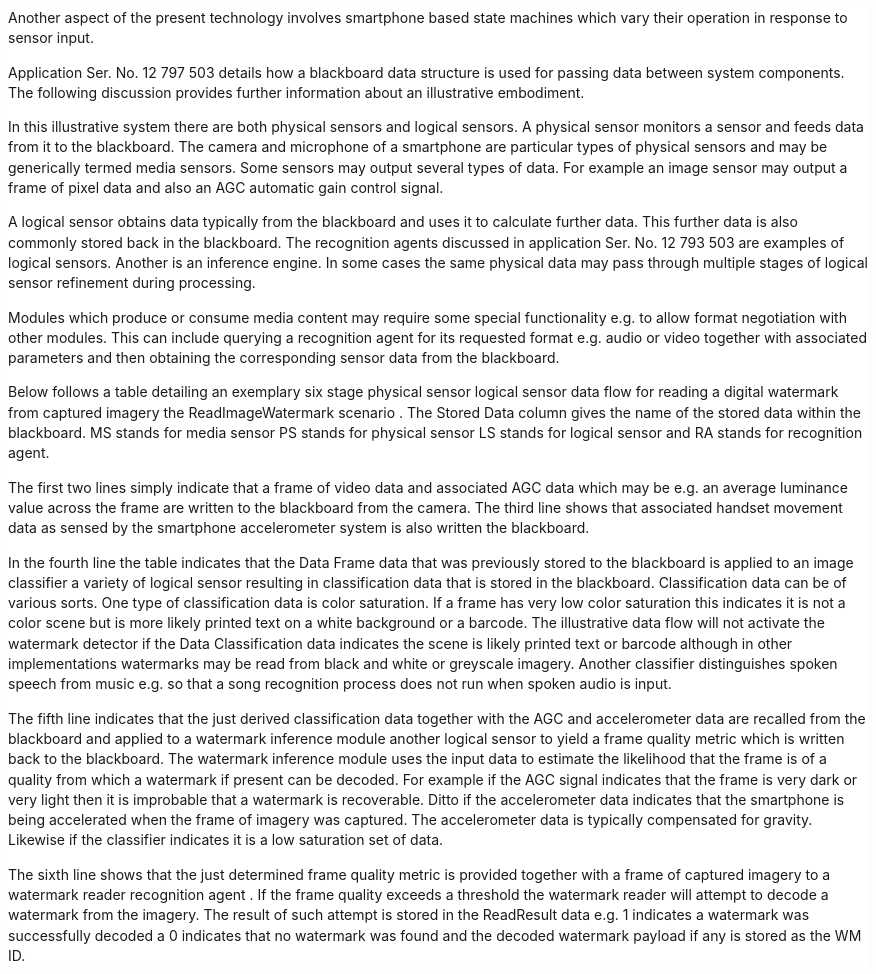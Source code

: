 Another aspect of the present technology involves smartphone based state machines which vary their operation in response to sensor input.

Application Ser. No. 12 797 503 details how a blackboard data structure is used for passing data between system components. The following discussion provides further information about an illustrative embodiment.

In this illustrative system there are both physical sensors and logical sensors. A physical sensor monitors a sensor and feeds data from it to the blackboard. The camera and microphone of a smartphone are particular types of physical sensors and may be generically termed media sensors. Some sensors may output several types of data. For example an image sensor may output a frame of pixel data and also an AGC automatic gain control signal.

A logical sensor obtains data typically from the blackboard and uses it to calculate further data. This further data is also commonly stored back in the blackboard. The recognition agents discussed in application Ser. No. 12 793 503 are examples of logical sensors. Another is an inference engine. In some cases the same physical data may pass through multiple stages of logical sensor refinement during processing.

Modules which produce or consume media content may require some special functionality e.g. to allow format negotiation with other modules. This can include querying a recognition agent for its requested format e.g. audio or video together with associated parameters and then obtaining the corresponding sensor data from the blackboard.

Below follows a table detailing an exemplary six stage physical sensor logical sensor data flow for reading a digital watermark from captured imagery the ReadImageWatermark scenario . The Stored Data column gives the name of the stored data within the blackboard. MS stands for media sensor PS stands for physical sensor LS stands for logical sensor and RA stands for recognition agent. 

The first two lines simply indicate that a frame of video data and associated AGC data which may be e.g. an average luminance value across the frame are written to the blackboard from the camera. The third line shows that associated handset movement data as sensed by the smartphone accelerometer system is also written the blackboard.

In the fourth line the table indicates that the Data Frame data that was previously stored to the blackboard is applied to an image classifier a variety of logical sensor resulting in classification data that is stored in the blackboard. Classification data can be of various sorts. One type of classification data is color saturation. If a frame has very low color saturation this indicates it is not a color scene but is more likely printed text on a white background or a barcode. The illustrative data flow will not activate the watermark detector if the Data Classification data indicates the scene is likely printed text or barcode although in other implementations watermarks may be read from black and white or greyscale imagery. Another classifier distinguishes spoken speech from music e.g. so that a song recognition process does not run when spoken audio is input. 

The fifth line indicates that the just derived classification data together with the AGC and accelerometer data are recalled from the blackboard and applied to a watermark inference module another logical sensor to yield a frame quality metric which is written back to the blackboard. The watermark inference module uses the input data to estimate the likelihood that the frame is of a quality from which a watermark if present can be decoded. For example if the AGC signal indicates that the frame is very dark or very light then it is improbable that a watermark is recoverable. Ditto if the accelerometer data indicates that the smartphone is being accelerated when the frame of imagery was captured. The accelerometer data is typically compensated for gravity. Likewise if the classifier indicates it is a low saturation set of data.

The sixth line shows that the just determined frame quality metric is provided together with a frame of captured imagery to a watermark reader recognition agent . If the frame quality exceeds a threshold the watermark reader will attempt to decode a watermark from the imagery. The result of such attempt is stored in the ReadResult data e.g. 1 indicates a watermark was successfully decoded a 0 indicates that no watermark was found and the decoded watermark payload if any is stored as the WM ID.
